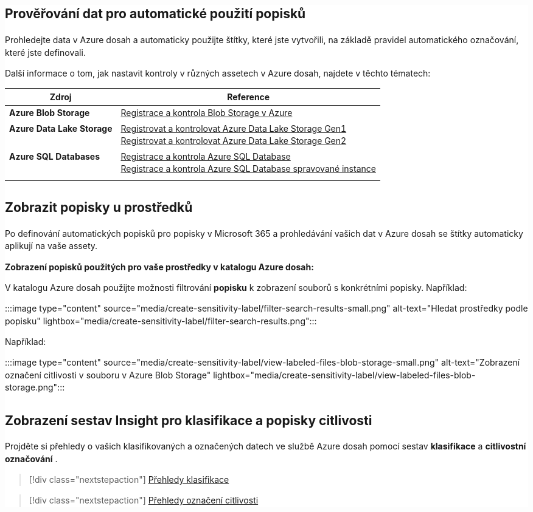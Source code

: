 ## <a name="scan-your-data-to-apply-labels-automatically"></a>Prověřování dat pro automatické použití popisků

Prohledejte data v Azure dosah a automaticky použijte štítky, které jste vytvořili, na základě pravidel automatického označování, které jste definovali. 

Další informace o tom, jak nastavit kontroly v různých assetech v Azure dosah, najdete v těchto tématech:

|Zdroj  |Reference  |
|---------|---------|
|**Azure Blob Storage**     |[Registrace a kontrola Blob Storage v Azure](register-scan-azure-blob-storage-source.md)         |
|**Azure Data Lake Storage**     |[Registrovat a kontrolovat Azure Data Lake Storage Gen1](register-scan-adls-gen1.md) </br>[Registrovat a kontrolovat Azure Data Lake Storage Gen2](register-scan-adls-gen2.md)         |
|**Azure SQL Databases**|[Registrace a kontrola Azure SQL Database](register-scan-azure-sql-database.md) </br>[Registrace a kontrola Azure SQL Database spravované instance](register-scan-azure-sql-database-managed-instance.md)|
| | |

## <a name="view-labels-on-assets"></a>Zobrazit popisky u prostředků

Po definování automatických popisků pro popisky v Microsoft 365 a prohledávání vašich dat v Azure dosah se štítky automaticky aplikují na vaše assety. 

**Zobrazení popisků použitých pro vaše prostředky v katalogu Azure dosah:**

V katalogu Azure dosah použijte možnosti filtrování **popisku** k zobrazení souborů s konkrétními popisky. Například: 

:::image type="content" source="media/create-sensitivity-label/filter-search-results-small.png" alt-text="Hledat prostředky podle popisku" lightbox="media/create-sensitivity-label/filter-search-results.png":::

Například:

:::image type="content" source="media/create-sensitivity-label/view-labeled-files-blob-storage-small.png" alt-text="Zobrazení označení citlivosti v souboru v Azure Blob Storage" lightbox="media/create-sensitivity-label/view-labeled-files-blob-storage.png":::

## <a name="view-insight-reports-for-the-classifications-and-sensitivity-labels"></a>Zobrazení sestav Insight pro klasifikace a popisky citlivosti

Projděte si přehledy o vašich klasifikovaných a označených datech ve službě Azure dosah pomocí sestav **klasifikace** a **citlivostní označování** .

> [!div class="nextstepaction"]
> [Přehledy klasifikace](./classification-insights.md)

> [!div class="nextstepaction"]
> [Přehledy označení citlivosti](sensitivity-insights.md)
